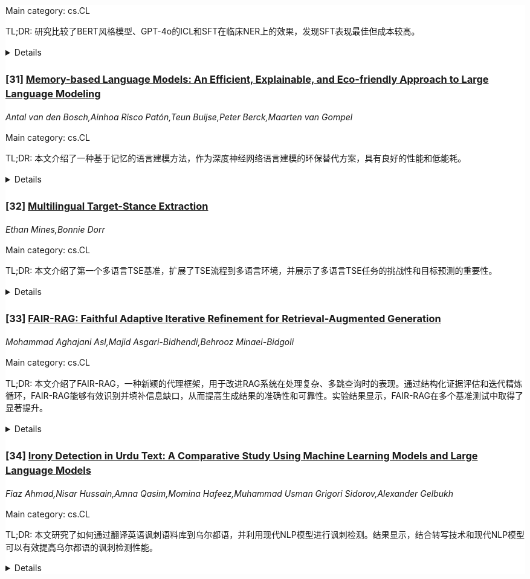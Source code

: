 Main category: cs.CL

TL;DR: 研究比较了BERT风格模型、GPT-4o的ICL和SFT在临床NER上的效果，发现SFT表现最佳但成本较高。


<details><summary>Details</summary></details>


### [31] [Memory-based Language Models: An Efficient, Explainable, and Eco-friendly Approach to Large Language Modeling](https://arxiv.org/abs/2510.22317)
*Antal van den Bosch,Ainhoa Risco Patón,Teun Buijse,Peter Berck,Maarten van Gompel*

Main category: cs.CL

TL;DR: 本文介绍了一种基于记忆的语言建模方法，作为深度神经网络语言建模的环保替代方案，具有良好的性能和低能耗。


<details><summary>Details</summary></details>


### [32] [Multilingual Target-Stance Extraction](https://arxiv.org/abs/2510.22334)
*Ethan Mines,Bonnie Dorr*

Main category: cs.CL

TL;DR: 本文介绍了第一个多语言TSE基准，扩展了TSE流程到多语言环境，并展示了多语言TSE任务的挑战性和目标预测的重要性。


<details><summary>Details</summary></details>


### [33] [FAIR-RAG: Faithful Adaptive Iterative Refinement for Retrieval-Augmented Generation](https://arxiv.org/abs/2510.22344)
*Mohammad Aghajani Asl,Majid Asgari-Bidhendi,Behrooz Minaei-Bidgoli*

Main category: cs.CL

TL;DR: 本文介绍了FAIR-RAG，一种新颖的代理框架，用于改进RAG系统在处理复杂、多跳查询时的表现。通过结构化证据评估和迭代精炼循环，FAIR-RAG能够有效识别并填补信息缺口，从而提高生成结果的准确性和可靠性。实验结果显示，FAIR-RAG在多个基准测试中取得了显著提升。


<details><summary>Details</summary></details>


### [34] [Irony Detection in Urdu Text: A Comparative Study Using Machine Learning Models and Large Language Models](https://arxiv.org/abs/2510.22356)
*Fiaz Ahmad,Nisar Hussain,Amna Qasim,Momina Hafeez,Muhammad Usman Grigori Sidorov,Alexander Gelbukh*

Main category: cs.CL

TL;DR: 本文研究了如何通过翻译英语讽刺语料库到乌尔都语，并利用现代NLP模型进行讽刺检测。结果显示，结合转写技术和现代NLP模型可以有效提高乌尔都语的讽刺检测性能。


<details><summary>Details</summary></details>

